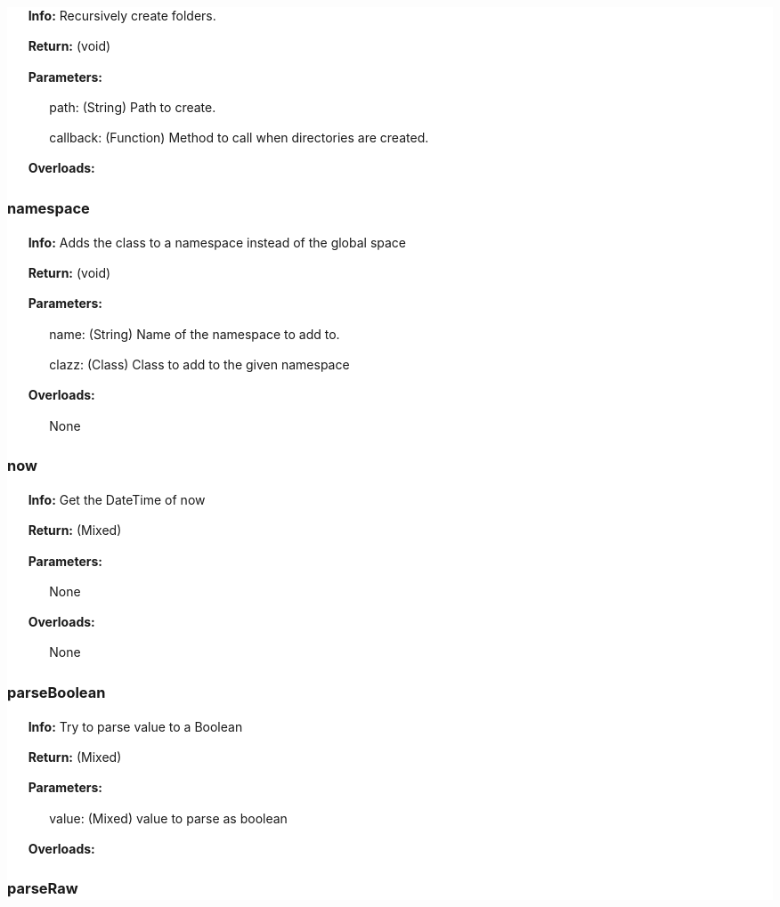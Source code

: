 &nbsp;&nbsp;&nbsp;&nbsp;&nbsp;&nbsp;**Info:** Recursively create folders.

&nbsp;&nbsp;&nbsp;&nbsp;&nbsp;&nbsp;**Return:** (void)

&nbsp;&nbsp;&nbsp;&nbsp;&nbsp;&nbsp;**Parameters:**

&nbsp;&nbsp;&nbsp;&nbsp;&nbsp;&nbsp;&nbsp;&nbsp;&nbsp;&nbsp;&nbsp;&nbsp;path: (String) Path to create.

&nbsp;&nbsp;&nbsp;&nbsp;&nbsp;&nbsp;&nbsp;&nbsp;&nbsp;&nbsp;&nbsp;&nbsp;callback: (Function) Method to call when directories are created.

&nbsp;&nbsp;&nbsp;&nbsp;&nbsp;&nbsp;**Overloads:**

### namespace ###

&nbsp;&nbsp;&nbsp;&nbsp;&nbsp;&nbsp;**Info:** Adds the class to a namespace instead of the global space

&nbsp;&nbsp;&nbsp;&nbsp;&nbsp;&nbsp;**Return:** (void)

&nbsp;&nbsp;&nbsp;&nbsp;&nbsp;&nbsp;**Parameters:**

&nbsp;&nbsp;&nbsp;&nbsp;&nbsp;&nbsp;&nbsp;&nbsp;&nbsp;&nbsp;&nbsp;&nbsp;name: (String) Name of the namespace to add to.

&nbsp;&nbsp;&nbsp;&nbsp;&nbsp;&nbsp;&nbsp;&nbsp;&nbsp;&nbsp;&nbsp;&nbsp;clazz: (Class) Class to add to the given namespace

&nbsp;&nbsp;&nbsp;&nbsp;&nbsp;&nbsp;**Overloads:**

&nbsp;&nbsp;&nbsp;&nbsp;&nbsp;&nbsp;&nbsp;&nbsp;&nbsp;&nbsp;&nbsp;&nbsp;None

### now ###

&nbsp;&nbsp;&nbsp;&nbsp;&nbsp;&nbsp;**Info:** Get the DateTime of now

&nbsp;&nbsp;&nbsp;&nbsp;&nbsp;&nbsp;**Return:** (Mixed)

&nbsp;&nbsp;&nbsp;&nbsp;&nbsp;&nbsp;**Parameters:**

&nbsp;&nbsp;&nbsp;&nbsp;&nbsp;&nbsp;&nbsp;&nbsp;&nbsp;&nbsp;&nbsp;&nbsp;None

&nbsp;&nbsp;&nbsp;&nbsp;&nbsp;&nbsp;**Overloads:**

&nbsp;&nbsp;&nbsp;&nbsp;&nbsp;&nbsp;&nbsp;&nbsp;&nbsp;&nbsp;&nbsp;&nbsp;None

### parseBoolean ###

&nbsp;&nbsp;&nbsp;&nbsp;&nbsp;&nbsp;**Info:** Try to parse value to a Boolean

&nbsp;&nbsp;&nbsp;&nbsp;&nbsp;&nbsp;**Return:** (Mixed)

&nbsp;&nbsp;&nbsp;&nbsp;&nbsp;&nbsp;**Parameters:**

&nbsp;&nbsp;&nbsp;&nbsp;&nbsp;&nbsp;&nbsp;&nbsp;&nbsp;&nbsp;&nbsp;&nbsp;value: (Mixed) value to parse as boolean

&nbsp;&nbsp;&nbsp;&nbsp;&nbsp;&nbsp;**Overloads:**

### parseRaw ###

